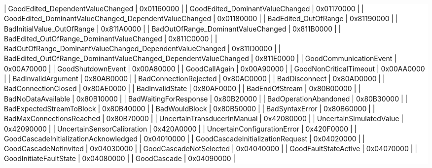 | GoodEdited_DependentValueChanged                             | 0x01160000 |
| GoodEdited_DominantValueChanged                              | 0x01170000 |
| GoodEdited_DominantValueChanged_DependentValueChanged        | 0x01180000 |
| BadEdited_OutOfRange                                         | 0x81190000 |
| BadInitialValue_OutOfRange                                   | 0x811A0000 |
| BadOutOfRange_DominantValueChanged                           | 0x811B0000 |
| BadEdited_OutOfRange_DominantValueChanged                    | 0x811C0000 |
| BadOutOfRange_DominantValueChanged_DependentValueChanged     | 0x811D0000 |
| BadEdited_OutOfRange_DominantValueChanged_DependentValueChanged | 0x811E0000 |
| GoodCommunicationEvent                                       | 0x00A70000 |
| GoodShutdownEvent                                            | 0x00A80000 |
| GoodCallAgain                                                | 0x00A90000 |
| GoodNonCriticalTimeout                                       | 0x00AA0000 |
| BadInvalidArgument                                           | 0x80AB0000 |
| BadConnectionRejected                                        | 0x80AC0000 |
| BadDisconnect                                                | 0x80AD0000 |
| BadConnectionClosed                                          | 0x80AE0000 |
| BadInvalidState                                              | 0x80AF0000 |
| BadEndOfStream                                               | 0x80B00000 |
| BadNoDataAvailable                                           | 0x80B10000 |
| BadWaitingForResponse                                        | 0x80B20000 |
| BadOperationAbandoned                                        | 0x80B30000 |
| BadExpectedStreamToBlock                                     | 0x80B40000 |
| BadWouldBlock                                                | 0x80B50000 |
| BadSyntaxError                                               | 0x80B60000 |
| BadMaxConnectionsReached                                     | 0x80B70000 |
| UncertainTransducerInManual                                  | 0x42080000 |
| UncertainSimulatedValue                                      | 0x42090000 |
| UncertainSensorCalibration                                   | 0x420A0000 |
| UncertainConfigurationError                                  | 0x420F0000 |
| GoodCascadeInitializationAcknowledged                        | 0x04010000 |
| GoodCascadeInitializationRequest                             | 0x04020000 |
| GoodCascadeNotInvited                                        | 0x04030000 |
| GoodCascadeNotSelected                                       | 0x04040000 |
| GoodFaultStateActive                                         | 0x04070000 |
| GoodInitiateFaultState                                       | 0x04080000 |
| GoodCascade                                                  | 0x04090000 |